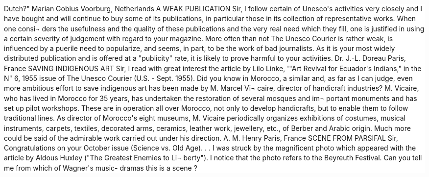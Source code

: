 Dutch?"
Marian Gobius
Voorburg, Netherlands
A WEAK PUBLICATION
Sir,
I follow certain of Unesco's activities
very closely and I have bought and will
continue to buy some of its publications,
in particular those in its collection of
representative works. When one consi¬
ders the usefulness and the quality of
these publications and the very real need
which they fill, one is justified in using
a certain severity of judgement with
regard to your magazine. More often
than not The Unesco Courier is rather
weak, is influenced by a puerile need to
popularize, and seems, in part, to be the
work of bad journalists. As it is your
most widely distributed publication and
is offered at a "publicity" rate, it is
likely to prove harmful to your activities.
Dr. J.-L. Doreau
Paris, France
SAVING INDIGENOUS ART
Sir,
I read with great interest the article
by Lilo Linke, '"Art Revival for
Ecuador's Indians," in the N" 6, 1955
issue of The Unesco Courier (U.S. -
Sept. 1955). Did you know in Morocco,
a similar and, as far as I can judge, even
more ambitious effort to save indigenous
art has been made by M. Marcel Vi¬
caire, director of handicraft industries?
M. Vicaire, who has lived in Morocco
for 35 years, has undertaken the
restoration of several mosques and im¬
portant monuments and has set up pilot
workshops. These are in operation all
over Morocco, not only to develop
handicrafts, but to enable them to
follow traditional lines. As director of
Morocco's eight museums, M. Vicaire
periodically organizes exhibitions of
costumes, musical instruments, carpets,
textiles, decorated arms, ceramics,
leather work, jewellery, etc., of Berber
and Arabic origin. Much more could
be said of the admirable work carried
out under his direction.
A. M. Henry
Paris, France
SCENE FROM PARSIFAL
Sir,
Congratulations on your October
issue (Science vs. Old Age). . . I was
struck by the magnificent photo which
appeared with the article by Aldous
Huxley ("The Greatest Enemies to Li¬
berty"). I notice that the photo refers
to the Beyreuth Festival. Can you tell
me from which of Wagner's music-
dramas this is a scene ?